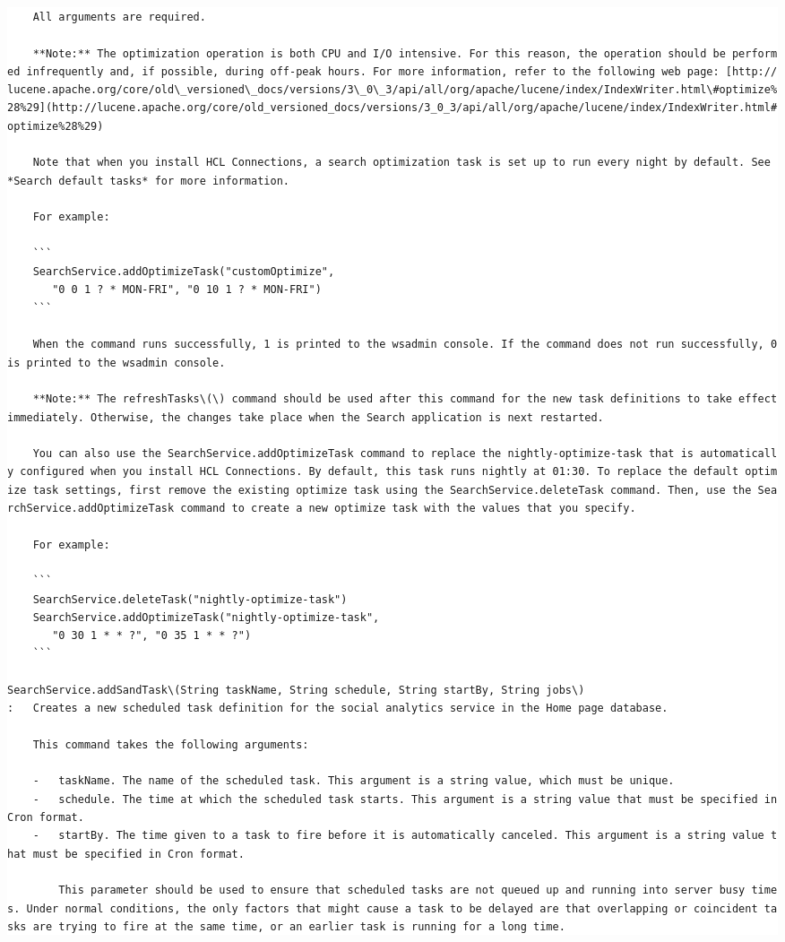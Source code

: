         All arguments are required.

        **Note:** The optimization operation is both CPU and I/O intensive. For this reason, the operation should be performed infrequently and, if possible, during off-peak hours. For more information, refer to the following web page: [http://lucene.apache.org/core/old\_versioned\_docs/versions/3\_0\_3/api/all/org/apache/lucene/index/IndexWriter.html\#optimize%28%29](http://lucene.apache.org/core/old_versioned_docs/versions/3_0_3/api/all/org/apache/lucene/index/IndexWriter.html#optimize%28%29)

        Note that when you install HCL Connections, a search optimization task is set up to run every night by default. See *Search default tasks* for more information.

        For example:

        ```
        SearchService.addOptimizeTask("customOptimize",
           "0 0 1 ? * MON-FRI", "0 10 1 ? * MON-FRI")
        ```

        When the command runs successfully, 1 is printed to the wsadmin console. If the command does not run successfully, 0 is printed to the wsadmin console.

        **Note:** The refreshTasks\(\) command should be used after this command for the new task definitions to take effect immediately. Otherwise, the changes take place when the Search application is next restarted.

        You can also use the SearchService.addOptimizeTask command to replace the nightly-optimize-task that is automatically configured when you install HCL Connections. By default, this task runs nightly at 01:30. To replace the default optimize task settings, first remove the existing optimize task using the SearchService.deleteTask command. Then, use the SearchService.addOptimizeTask command to create a new optimize task with the values that you specify.

        For example:

        ```
        SearchService.deleteTask("nightly-optimize-task")
        SearchService.addOptimizeTask("nightly-optimize-task",
           "0 30 1 * * ?", "0 35 1 * * ?")
        ```

    SearchService.addSandTask\(String taskName, String schedule, String startBy, String jobs\)
    :   Creates a new scheduled task definition for the social analytics service in the Home page database.

        This command takes the following arguments:

        -   taskName. The name of the scheduled task. This argument is a string value, which must be unique.
        -   schedule. The time at which the scheduled task starts. This argument is a string value that must be specified in Cron format.
        -   startBy. The time given to a task to fire before it is automatically canceled. This argument is a string value that must be specified in Cron format.

            This parameter should be used to ensure that scheduled tasks are not queued up and running into server busy times. Under normal conditions, the only factors that might cause a task to be delayed are that overlapping or coincident tasks are trying to fire at the same time, or an earlier task is running for a long time.
